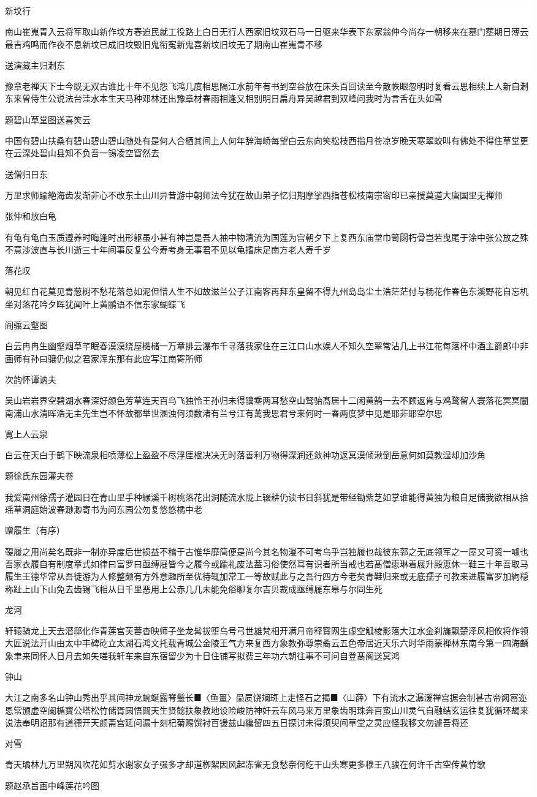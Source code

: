 新坟行  

南山崔嵬青入云将军取山新作坟方春迫民就工役路上白日无行人西家旧坟双石马一日驱来华表下东家翁仲今尚存一朝移来在墓门塟期日薄云最吉鸡鸣而作夜不息新坟已成旧坟毁旧鬼衔寃新鬼喜新坟旧坟无了期南山崔嵬青不移  

送演藏主归淛东  

豫章老禅天下士今既无双古谁比十年不见怨飞鸿几度相思隔江水前年有书到空谷放在床头百回读至今散帙眼忽明时复看云思相续上人新自淛东来曽侍生公说法台洼水本生天马种邓林还出豫章材春雨相逢又相别明日扁舟异吴越君到双峰问我时为言舌在头如雪  

题碧山草堂图送喜笑云  

中国有碧山扶桑有碧山碧山碧山随处有是何人合栖其间上人何年辞海峤每望白云东向笑松枝西指月苍凉岁晚天寒翠蛟叫有佛处不得住草堂更在云深处碧山县知不负吾一锡凌空窅然去  

送僧归日东  

万里求师踰絶海齿发渐非心不改东土山川异昔游中朝师法今犹在故山弟子忆归期摩挲西指苍松枝南宗宻印已亲授莫道大唐国里无禅师  

张仲和放白龟  

有龟有龟白玉质遵养时晦逢时出形躯虽小甚有神岂是吾人袖中物清流为国莲为宫朝夕下上复西东庙堂巾笥閟朽骨岂若曳尾于涂中张公放之殊不意渉波直与长川逝三十年间事反复公今寿考身无事君不见以龟搘床足南方老人寿千岁  

落花叹  

朝见红白花莫见青葱树不愁花落总如泥但惜人生不如故滋兰公子江南客再拜东皇留不得九州岛岛尘土浩茫茫付与杨花作春色东溪野花自忘机坐对落花吟夕晖犹闻叶上黄鹂语不信东家蝴蝶飞  

阎骧云壑图  

白云冉冉生幽壑烟草芊眠春漠漠绕屋檆槠一万章排云瀑布千寻落我家住在三江口山水娱人不知久空翠常沾几上书江花每落杯中酒主爵郎中非画师有孙曰骧仍似之君家浑东那有此应写江南寄所师  

次韵怀谭讷夫  

吴山岩岩界空碧湖水春深好颜色芳草连天百鸟飞独怜王孙归未得骥埀两耳愁空山驽骀髙居十二闲黄鹄一去不顾返肯与鸡鹜留人寰落花冥冥闇南浦山水清晖浩无主先生岂不怀故都举世溷浊何须数渚有兰兮江有蓠我思君兮来何时一春两度梦中见是耶非耶空尔思  

寛上人云泉  

白云在天白于鹤下映流泉相喷薄松上盈盈不尽浮厓根决决无时落善利万物得深润还敛神功返冥漠倾湫倒岳意何如莫教湿却加沙角  

题徐氏东园灌夫卷  

我爱南州徐孺子灌园日在青山里手种縁溪千树桃落花出洞随流水陇上辍耕仍读书日斜犹是带经锄紫芝如掌谁能得黄独为粮自足储我欲相从拾瑶草洞庭始波春渺渺寄书为问东园公勿复悠悠橘中老  

赠履生（有序）  

鞮履之用尚矣名既非一制亦异度后世损益不稽于古惟华靡简便是尚今其名物漫不可考乌乎岂独履也哉彼东郭之无底领军之一屋又可资一噱也吾家衣履自有制度章式如律曰富罗曰亟缚屣皆今之履今或踰礼废法葢习俗使然耳有识者所当戒也若髙僧恵琳着屐升殿恵休一鞋三十年吾取马履生王德华常从吾徒游为人修整颇有方外意趣所至优待辄加常工一等故赋此与之吾行四方今老矣青鞋归来或无底孺子可教来进履富罗加絇穏称趾上山下山免去齿锡飞相从日千里恶用上公赤几几未能免俗聊复尔吉贝裁成亟缚屣东皋与尔同生死  

龙河  

轩辕骑龙上天去潜邸化作青莲宫芙蓉杳映师子坐龙髯拔堕乌号弓世雄梵相开满月帝释寳网生虚空觚棱影落大江水金刹旛飘楚泽风相攸将作领大匠说法开山由太中丰碑矻立太湖石鸿文托载青城公金陵王气方来复西方象教弥尊崇矞云五色帝居近天乐六时华雨蒙禅林东南今第一四海麟象聿来同怀人日月去如矢嗟我轩车来自东宿留少为十日住铺写拟费三年功六朝往事不可问自登髙阁送冥鸿  

钟山  

大江之南多名山钟山秀出乎其间神龙蜿蜒露脊鬛长■〈鱼畺〉赑屃饶斓斑上走怪石之揭■〈山薛〉下有流水之潺湲禅宫据会制甚古帝阙宻迩恩常颁虚空阑楯寳公塔松竹储胥圆悟闗天生贤懿扶象教地设险峻防神奸云车风马来万里象齿明珠奔百蛮山川灵气自融结玄运往复犹循环朅来说法奉明诏那有道德开天颜斋宫延问漏十刻杞菊赐馔衬百锾兹山纔留四五日探讨未得须臾间草堂之灵应怪我移文勿遽吾将还  

对雪  

青天璚林九万里朔风吹花如剪水谢家女子强多才却道栁絮因风起冻雀无食愁奈何纥干山头寒更多穆王八骏在何许千古空传黄竹歌  

题赵承旨画中峰莲花吟图  
